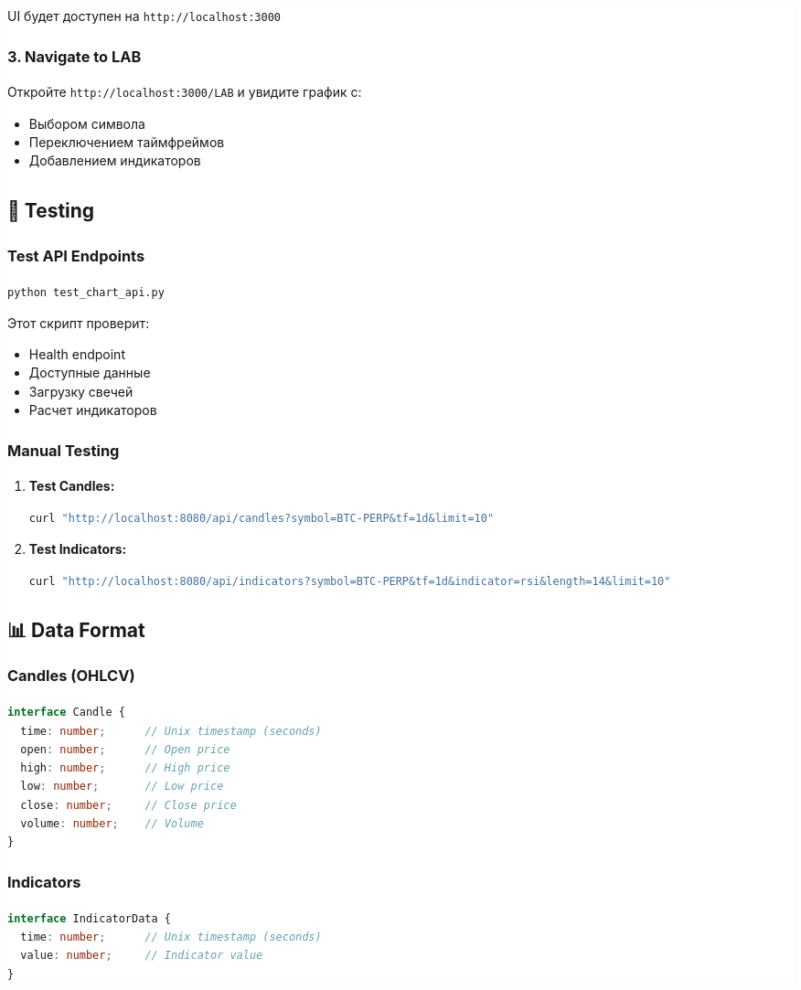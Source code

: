 UI будет доступен на `http://localhost:3000`

### 3. Navigate to LAB

Откройте `http://localhost:3000/LAB` и увидите график с:
- Выбором символа
- Переключением таймфреймов
- Добавлением индикаторов

## 🧪 Testing

### Test API Endpoints

```bash
python test_chart_api.py
```

Этот скрипт проверит:
- Health endpoint
- Доступные данные
- Загрузку свечей
- Расчет индикаторов

### Manual Testing

1. **Test Candles:**
   ```bash
   curl "http://localhost:8080/api/candles?symbol=BTC-PERP&tf=1d&limit=10"
   ```

2. **Test Indicators:**
   ```bash
   curl "http://localhost:8080/api/indicators?symbol=BTC-PERP&tf=1d&indicator=rsi&length=14&limit=10"
   ```

## 📊 Data Format

### Candles (OHLCV)
```typescript
interface Candle {
  time: number;      // Unix timestamp (seconds)
  open: number;      // Open price
  high: number;      // High price
  low: number;       // Low price
  close: number;     // Close price
  volume: number;    // Volume
}
```

### Indicators
```typescript
interface IndicatorData {
  time: number;      // Unix timestamp (seconds)
  value: number;     // Indicator value
}
```
